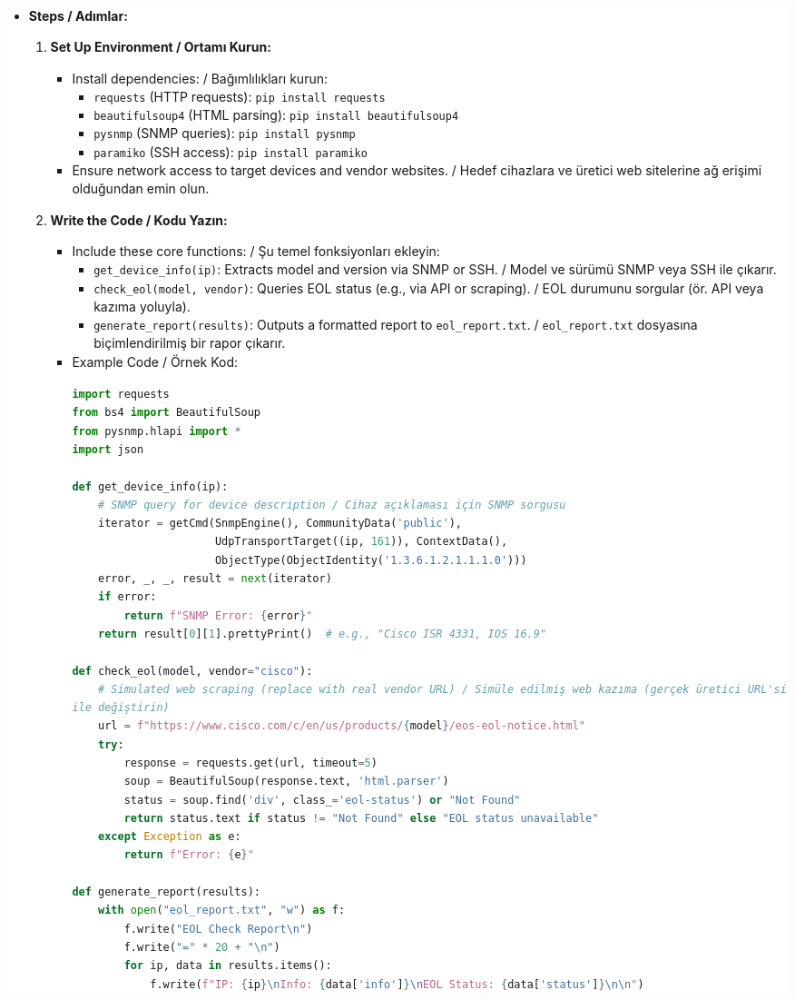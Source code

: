 - **Steps / Adımlar:**  
  1. **Set Up Environment / Ortamı Kurun:**  
     - Install dependencies: / Bağımlılıkları kurun:  
       - `requests` (HTTP requests): `pip install requests`  
       - `beautifulsoup4` (HTML parsing): `pip install beautifulsoup4`  
       - `pysnmp` (SNMP queries): `pip install pysnmp`  
       - `paramiko` (SSH access): `pip install paramiko`  
     - Ensure network access to target devices and vendor websites. / Hedef cihazlara ve üretici web sitelerine ağ erişimi olduğundan emin olun.  

  2. **Write the Code / Kodu Yazın:**  
     - Include these core functions: / Şu temel fonksiyonları ekleyin:  
       - `get_device_info(ip)`: Extracts model and version via SNMP or SSH. / Model ve sürümü SNMP veya SSH ile çıkarır.  
       - `check_eol(model, vendor)`: Queries EOL status (e.g., via API or scraping). / EOL durumunu sorgular (ör. API veya kazıma yoluyla).  
       - `generate_report(results)`: Outputs a formatted report to `eol_report.txt`. / `eol_report.txt` dosyasına biçimlendirilmiş bir rapor çıkarır.  
     - Example Code / Örnek Kod:  
       ```python
       import requests
       from bs4 import BeautifulSoup
       from pysnmp.hlapi import *
       import json

       def get_device_info(ip):
           # SNMP query for device description / Cihaz açıklaması için SNMP sorgusu
           iterator = getCmd(SnmpEngine(), CommunityData('public'), 
                             UdpTransportTarget((ip, 161)), ContextData(),
                             ObjectType(ObjectIdentity('1.3.6.1.2.1.1.1.0')))
           error, _, _, result = next(iterator)
           if error:
               return f"SNMP Error: {error}"
           return result[0][1].prettyPrint()  # e.g., "Cisco ISR 4331, IOS 16.9"

       def check_eol(model, vendor="cisco"):
           # Simulated web scraping (replace with real vendor URL) / Simüle edilmiş web kazıma (gerçek üretici URL'si ile değiştirin)
           url = f"https://www.cisco.com/c/en/us/products/{model}/eos-eol-notice.html"
           try:
               response = requests.get(url, timeout=5)
               soup = BeautifulSoup(response.text, 'html.parser')
               status = soup.find('div', class_='eol-status') or "Not Found"
               return status.text if status != "Not Found" else "EOL status unavailable"
           except Exception as e:
               return f"Error: {e}"

       def generate_report(results):
           with open("eol_report.txt", "w") as f:
               f.write("EOL Check Report\n")
               f.write("=" * 20 + "\n")
               for ip, data in results.items():
                   f.write(f"IP: {ip}\nInfo: {data['info']}\nEOL Status: {data['status']}\n\n")

